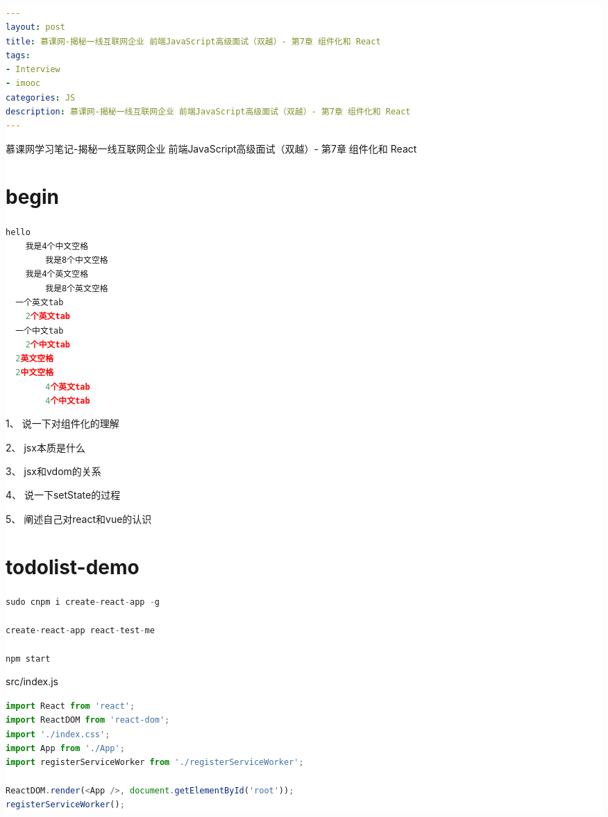```yaml
---
layout: post
title: 慕课网-揭秘一线互联网企业 前端JavaScript高级面试（双越）- 第7章 组件化和 React
tags:
- Interview
- imooc
categories: JS
description: 慕课网-揭秘一线互联网企业 前端JavaScript高级面试（双越）- 第7章 组件化和 React
---
```


慕课网学习笔记-揭秘一线互联网企业 前端JavaScript高级面试（双越）- 第7章 组件化和 React

# begin

```js
hello
    我是4个中文空格
        我是8个中文空格
    我是4个英文空格
        我是8个英文空格
  一个英文tab
    2个英文tab
  一个中文tab
    2个中文tab
  2英文空格
  2中文空格
        4个英文tab
        4个中文tab   
```

1、 说一下对组件化的理解

2、 jsx本质是什么

3、 jsx和vdom的关系

4、 说一下setState的过程

5、 阐述自己对react和vue的认识

# todolist-demo

```js
sudo cnpm i create-react-app -g

create-react-app react-test-me

npm start
```

src/index.js
```js
import React from 'react';
import ReactDOM from 'react-dom';
import './index.css';
import App from './App';
import registerServiceWorker from './registerServiceWorker';

ReactDOM.render(<App />, document.getElementById('root'));
registerServiceWorker();
```
